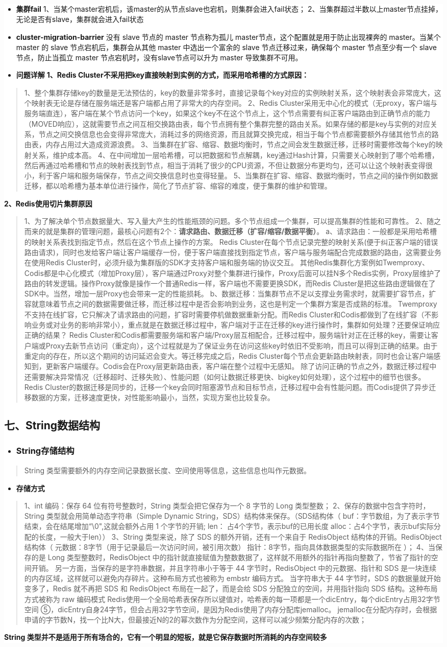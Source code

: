 - **集群fail**
1、当某个master宕机后，该master的从节点slave也宕机，则集群会进入fail状态；
2、当集群超过半数以上master节点挂掉，无论是否有slave，集群就会进入fail状态
-  **cluster-migration-barrier**
没有 slave 节点的 master 节点称为孤儿 master节点，这个配置就是用于防止出现裸奔的 master。当某个 master 的 slave 节点宕机后，集群会从其他 master 中选出一个富余的 slave 节点迁移过来，确保每个 master 节点至少有一个 slave 节点，防止当孤立 master 节点宕机时，没有slave节点可以升为 master 导致集群不可用。

- **问题详解**
**1、Redis Cluster不采用把key直接映射到实例的方式，而采用哈希槽的方式原因：**
> 1、整个集群存储key的数量是无法预估的，key的数量非常多时，直接记录每个key对应的实例映射关系，这个映射表会非常庞大，这个映射表无论是存储在服务端还是客户端都占用了非常大的内存空间。 
> 2、Redis Cluster采用无中心化的模式（无proxy，客户端与服务端直连），客户端在某个节点访问一个key，如果这个key不在这个节点上，这个节点需要有纠正客户端路由到正确节点的能力（MOVED响应），这就需要节点之间互相交换路由表，每个节点拥有整个集群完整的路由关系。如果存储的都是key与实例的对应关系，节点之间交换信息也会变得非常庞大，消耗过多的网络资源，而且就算交换完成，相当于每个节点都需要额外存储其他节点的路由表，内存占用过大造成资源浪费。
>  3、当集群在扩容、缩容、数据均衡时，节点之间会发生数据迁移，迁移时需要修改每个key的映射关系，维护成本高。 
>  4、在中间增加一层哈希槽，可以把数据和节点解耦，key通过Hash计算，只需要关心映射到了哪个哈希槽，然后再通过哈希槽和节点的映射表找到节点，相当于消耗了很少的CPU资源，不但让数据分布更均匀，还可以让这个映射表变得很小，利于客户端和服务端保存，节点之间交换信息时也变得轻量。 
>  5、当集群在扩容、缩容、数据均衡时，节点之间的操作例如数据迁移，都以哈希槽为基本单位进行操作，简化了节点扩容、缩容的难度，便于集群的维护和管理。

**2、Redis使用切片集群原因**
>1、为了解决单个节点数据量大、写入量大产生的性能瓶颈的问题。多个节点组成一个集群，可以提高集群的性能和可靠性。
>2、随之而来的就是集群的管理问题，最核心问题有2个：**请求路由、数据迁移（扩容/缩容/数据平衡）**。 
>a、请求路由：一般都是采用哈希槽的映射关系表找到指定节点，然后在这个节点上操作的方案。 Redis Cluster在每个节点记录完整的映射关系(便于纠正客户端的错误路由请求)，同时也发给客户端让客户端缓存一份，便于客户端直接找到指定节点，客户端与服务端配合完成数据的路由，这需要业务在使用Redis Cluster时，必须升级为集群版的SDK才支持客户端和服务端的协议交互。 其他Redis集群化方案例如Twemproxy、Codis都是中心化模式（增加Proxy层），客户端通过Proxy对整个集群进行操作，Proxy后面可以挂N多个Redis实例，Proxy层维护了路由的转发逻辑。操作Proxy就像是操作一个普通Redis一样，客户端也不需要更换SDK，而Redis Cluster是把这些路由逻辑做在了SDK中。当然，增加一层Proxy也会带来一定的性能损耗。 
>b、数据迁移：当集群节点不足以支撑业务需求时，就需要扩容节点，扩容就意味着节点之间的数据需要做迁移，而迁移过程中是否会影响到业务，这也是判定一个集群方案是否成熟的标准。 Twemproxy不支持在线扩容，它只解决了请求路由的问题，扩容时需要停机做数据重新分配。而Redis Cluster和Codis都做到了在线扩容（不影响业务或对业务的影响非常小），重点就是在数据迁移过程中，客户端对于正在迁移的key进行操作时，集群如何处理？还要保证响应正确的结果？ Redis Cluster和Codis都需要服务端和客户端/Proxy层互相配合，迁移过程中，服务端针对正在迁移的key，需要让客户端或Proxy去新节点访问（重定向），这个过程就是为了保证业务在访问这些key时依旧不受影响，而且可以得到正确的结果。由于重定向的存在，所以这个期间的访问延迟会变大。等迁移完成之后，Redis Cluster每个节点会更新路由映射表，同时也会让客户端感知到，更新客户端缓存。Codis会在Proxy层更新路由表，客户端在整个过程中无感知。 除了访问正确的节点之外，数据迁移过程中还需要解决异常情况（迁移超时、迁移失败）、性能问题（如何让数据迁移更快、bigkey如何处理），这个过程中的细节也很多。 Redis Cluster的数据迁移是同步的，迁移一个key会同时阻塞源节点和目标节点，迁移过程中会有性能问题。而Codis提供了异步迁移数据的方案，迁移速度更快，对性能影响最小，当然，实现方案也比较复杂。


## 七、String数据结构
- ### String存储结构
> String 类型需要额外的内存空间记录数据长度、空间使用等信息，这些信息也叫作元数据。

- **存储方式**
> 1、int 编码：保存 64 位有符号整数时，String 类型会把它保存为一个 8 字节的 Long 类型整数；
> 2、保存的数据中包含字符时，String 类型就会用简单动态字符串（Simple Dynamic String，SDS）结构体来保存。（SDS结构体（ buf：字节数组，为了表示字节结束，会在结尾增加“\0",这就会额外占用 1 个字节的开销;   len： 占4个字节，表示buf的已用长度 alloc：占4个字节，表示buf实际分配的长度，一般大于len））
> 3、String 类型来说，除了 SDS 的额外开销，还有一个来自于 RedisObject 结构体的开销。RedisObject 结构体（ 元数据：8字节（用于记录最后一次访问时间，被引用次数） 指针：8字节，指向具体数据类型的实际数据所在 ）；
> 4、当保存的是 Long 类型整数时，RedisObject 中的指针就直接赋值为整数数据了，这样就不用额外的指针再指向整数了，节省了指针的空间开销。
> 另一方面，当保存的是字符串数据，并且字符串小于等于 44 字节时，RedisObject 中的元数据、指针和 SDS 是一块连续的内存区域，这样就可以避免内存碎片。这种布局方式也被称为 embstr 编码方式。
> 当字符串大于 44 字节时，SDS 的数据量就开始变多了，Redis 就不再把 SDS 和 RedisObject 布局在一起了，而是会给 SDS 分配独立的空间，并用指针指向 SDS 结构。这种布局方式被称为 raw 编码模式
> Redis使用一个全局哈希表保存所以键值对，哈希表的每一项都是一个dicEntry，每个dicEntry占用32字节空间 ⑤，dicEntry自身24字节，但会占用32字节空间，是因为Redis使用了内存分配库jemalloc。 jemalloc在分配内存时，会根据申请的字节数N，找一个比N大，但最接近N的2的幂次数作为分配空间，这样可以减少频繁分配内存的次数；

**String 类型并不是适用于所有场合的，它有一个明显的短板，就是它保存数据时所消耗的内存空间较多**
